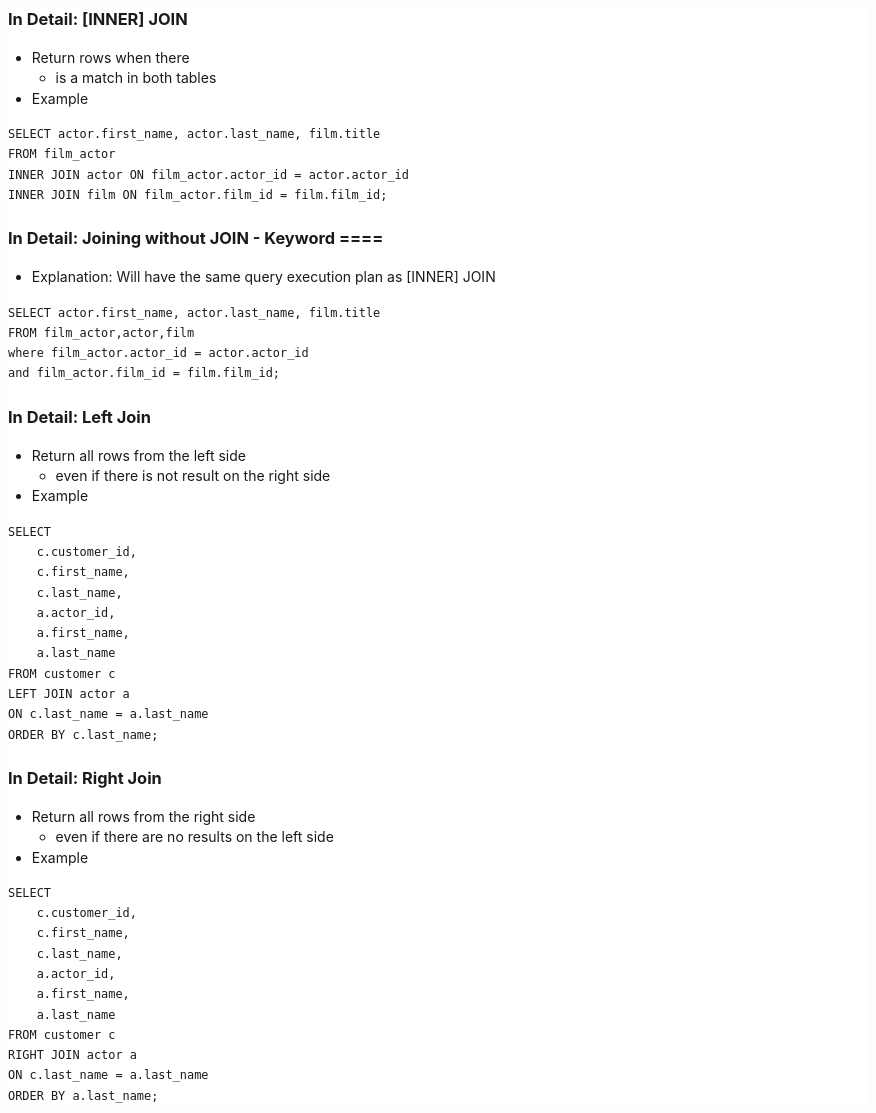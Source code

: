### In Detail: [INNER] JOIN 

  * Return rows when there 
    * is a match in both tables 
  * Example 

```
SELECT actor.first_name, actor.last_name, film.title 
FROM film_actor 
INNER JOIN actor ON film_actor.actor_id = actor.actor_id 
INNER JOIN film ON film_actor.film_id = film.film_id;
```

### In Detail: Joining without JOIN - Keyword ==== 

  * Explanation: Will have the same query execution plan as [INNER] JOIN
```
SELECT actor.first_name, actor.last_name, film.title 
FROM film_actor,actor,film 
where film_actor.actor_id = actor.actor_id 
and film_actor.film_id = film.film_id;
```

### In Detail: Left Join

  * Return all rows from the left side
    * even if there is not result on the right side
  * Example 
```
SELECT 
    c.customer_id, 
    c.first_name, 
    c.last_name,
    a.actor_id,
    a.first_name,
    a.last_name
FROM customer c
LEFT JOIN actor a 
ON c.last_name = a.last_name
ORDER BY c.last_name;
```

### In Detail: Right Join 

  * Return all rows from the right side
    * even if there are no results on the left side
  * Example 
```
SELECT 
    c.customer_id, 
    c.first_name, 
    c.last_name,
    a.actor_id,
    a.first_name,
    a.last_name
FROM customer c
RIGHT JOIN actor a 
ON c.last_name = a.last_name
ORDER BY a.last_name;
```
